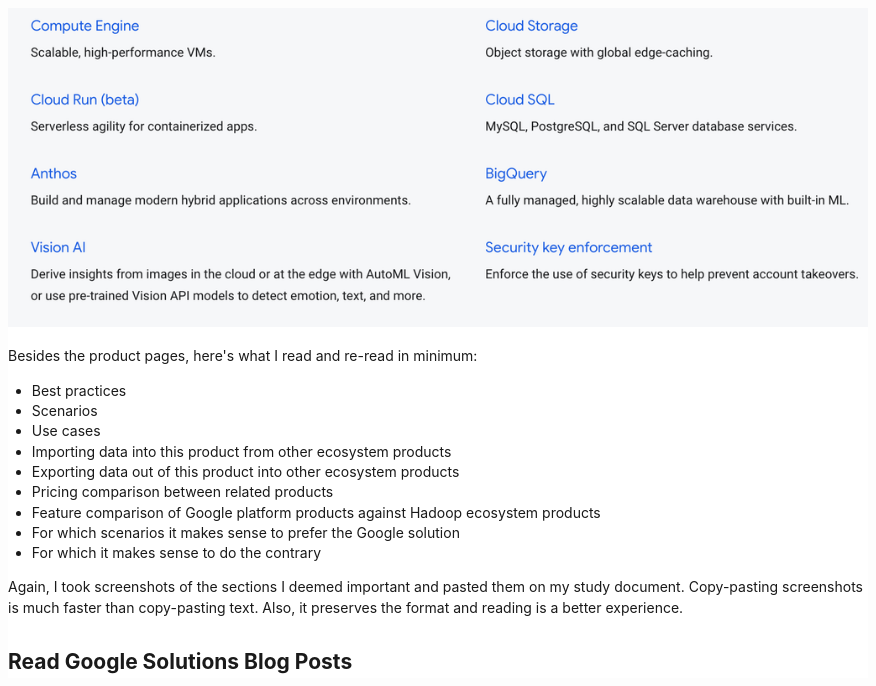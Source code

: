 ![documentation2](/media/gcp/documentation2.png)

Besides the product pages, here's what I read and re-read in minimum:

- Best practices
- Scenarios
- Use cases
- Importing data into this product from other ecosystem products
- Exporting data out of this product into other ecosystem products
- Pricing comparison between related products
- Feature comparison of Google platform products against Hadoop ecosystem products
- For which scenarios it makes sense to prefer the Google solution
- For which it makes sense to do the contrary

Again, I took screenshots of the sections I deemed important and pasted them on my study document. Copy-pasting screenshots is much faster than copy-pasting text. Also, it preserves the format and reading is a better experience.


## Read Google Solutions Blog Posts
